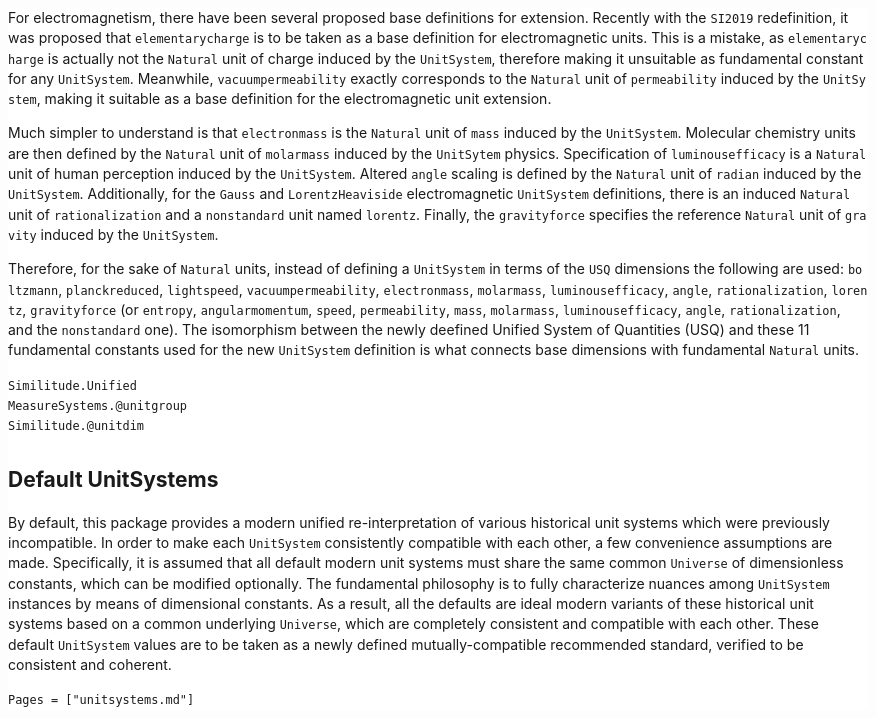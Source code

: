 For electromagnetism, there have been several proposed base definitions for extension.
Recently with the `SI2019` redefinition, it was proposed that `elementarycharge` is to be taken as a base definition for electromagnetic units.
This is a mistake, as `elementarycharge` is actually not the `Natural` unit of charge induced by the `UnitSystem`, therefore making it unsuitable as fundamental constant for any `UnitSystem`.
Meanwhile, `vacuumpermeability` exactly corresponds to the `Natural` unit of `permeability` induced by the `UnitSystem`, making it suitable as a base definition for the electromagnetic unit extension.

Much simpler to understand is that `electronmass` is the `Natural` unit of `mass` induced by the `UnitSystem`. Molecular chemistry units are then defined by the `Natural` unit of `molarmass` induced by the `UnitSytem` physics.
Specification of `luminousefficacy` is a `Natural` unit of human perception induced by the `UnitSystem`.
Altered `angle` scaling is defined by the `Natural` unit of `radian` induced by the `UnitSystem`.
Additionally, for the `Gauss` and `LorentzHeaviside` electromagnetic `UnitSystem` definitions, there is an induced `Natural` unit of `rationalization` and a `nonstandard` unit named `lorentz`. Finally, the `gravityforce` specifies the reference `Natural` unit of `gravity` induced by the `UnitSystem`.

Therefore, for the sake of `Natural` units, instead of defining a `UnitSystem` in terms of the `USQ` dimensions the following are used: `boltzmann`, `planckreduced`, `lightspeed`, `vacuumpermeability`, `electronmass`, `molarmass`, `luminousefficacy`, `angle`, `rationalization`, `lorentz`, `gravityforce` (or `entropy`, `angularmomentum`, `speed`, `permeability`, `mass`, `molarmass`, `luminousefficacy`, `angle`, `rationalization`, and the `nonstandard` one).
The isomorphism between the newly deefined Unified System of Quantities (USQ) and these 11 fundamental constants used for the new `UnitSystem` definition is what connects base dimensions with fundamental `Natural` units.

```@docs
Similitude.Unified
MeasureSystems.@unitgroup
Similitude.@unitdim
```

## Default UnitSystems

By default, this package provides a modern unified re-interpretation of various historical unit systems which were previously incompatible.
In order to make each `UnitSystem` consistently compatible with each other, a few convenience assumptions are made.
Specifically, it is assumed that all default modern unit systems must share the same common `Universe` of dimensionless constants, which can be modified optionally.
The fundamental philosophy is to fully characterize nuances among `UnitSystem` instances by means of dimensional constants.
As a result, all the defaults are ideal modern variants of these historical unit systems based on a common underlying `Universe`, which are completely consistent and compatible with each other.
These default `UnitSystem` values are to be taken as a newly defined mutually-compatible recommended standard, verified to be consistent and coherent.

```@index
Pages = ["unitsystems.md"]
```
